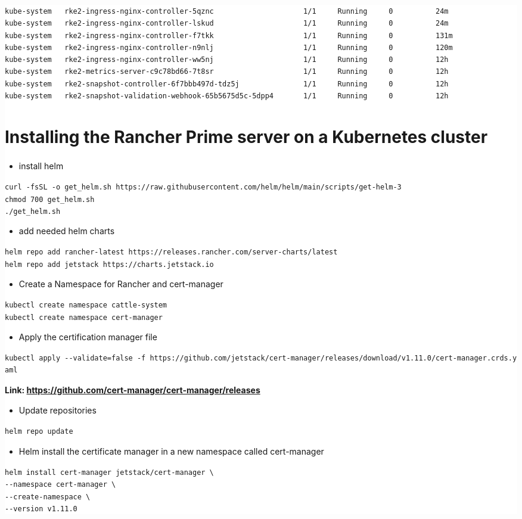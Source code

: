 ```
kube-system   rke2-ingress-nginx-controller-5qznc                     1/1     Running     0          24m
kube-system   rke2-ingress-nginx-controller-lskud                     1/1     Running     0          24m
kube-system   rke2-ingress-nginx-controller-f7tkk                     1/1     Running     0          131m
kube-system   rke2-ingress-nginx-controller-n9nlj                     1/1     Running     0          120m
kube-system   rke2-ingress-nginx-controller-ww5nj                     1/1     Running     0          12h
kube-system   rke2-metrics-server-c9c78bd66-7t8sr                     1/1     Running     0          12h
kube-system   rke2-snapshot-controller-6f7bbb497d-tdz5j               1/1     Running     0          12h
kube-system   rke2-snapshot-validation-webhook-65b5675d5c-5dpp4       1/1     Running     0          12h

```

# Installing the Rancher Prime server on a Kubernetes cluster

* install helm
```
curl -fsSL -o get_helm.sh https://raw.githubusercontent.com/helm/helm/main/scripts/get-helm-3
chmod 700 get_helm.sh
./get_helm.sh
```

* add needed helm charts
```
helm repo add rancher-latest https://releases.rancher.com/server-charts/latest
helm repo add jetstack https://charts.jetstack.io
```

* Create a Namespace for Rancher and cert-manager
```
kubectl create namespace cattle-system
kubectl create namespace cert-manager
```

* Apply the certification manager file
```
kubectl apply --validate=false -f https://github.com/jetstack/cert-manager/releases/download/v1.11.0/cert-manager.crds.yaml
```
**Link: https://github.com/cert-manager/cert-manager/releases**

* Update repositories
```
helm repo update
```

* Helm install the certificate manager in a new namespace called cert-manager
```
helm install cert-manager jetstack/cert-manager \
--namespace cert-manager \
--create-namespace \
--version v1.11.0
```
